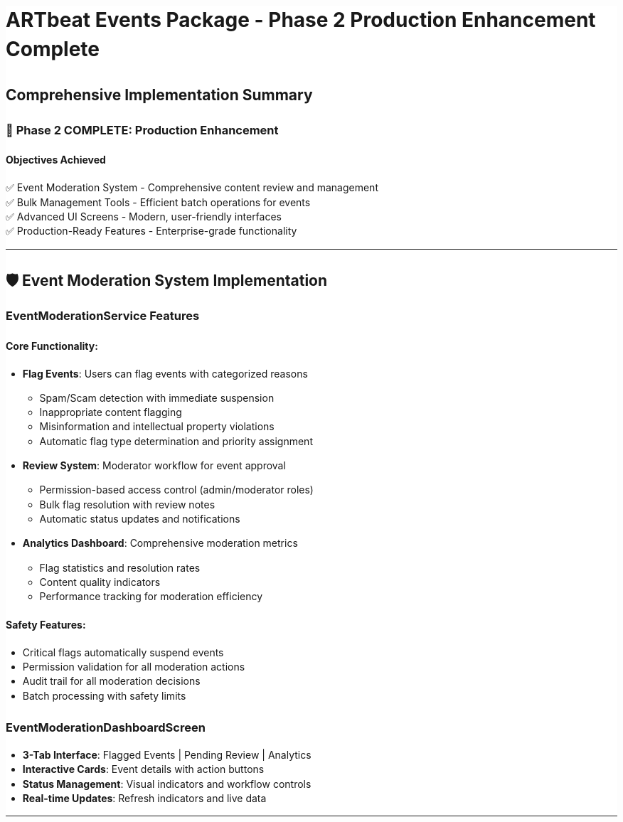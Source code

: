 # ARTbeat Events Package - Phase 2 Production Enhancement Complete

## Comprehensive Implementation Summary

### 🎯 **Phase 2 COMPLETE: Production Enhancement**

#### **Objectives Achieved**

✅ Event Moderation System - Comprehensive content review and management  
✅ Bulk Management Tools - Efficient batch operations for events  
✅ Advanced UI Screens - Modern, user-friendly interfaces  
✅ Production-Ready Features - Enterprise-grade functionality

---

## 🛡️ **Event Moderation System Implementation**

### **EventModerationService Features**

#### **Core Functionality**:

- **Flag Events**: Users can flag events with categorized reasons

  - Spam/Scam detection with immediate suspension
  - Inappropriate content flagging
  - Misinformation and intellectual property violations
  - Automatic flag type determination and priority assignment

- **Review System**: Moderator workflow for event approval

  - Permission-based access control (admin/moderator roles)
  - Bulk flag resolution with review notes
  - Automatic status updates and notifications

- **Analytics Dashboard**: Comprehensive moderation metrics
  - Flag statistics and resolution rates
  - Content quality indicators
  - Performance tracking for moderation efficiency

#### **Safety Features**:

- Critical flags automatically suspend events
- Permission validation for all moderation actions
- Audit trail for all moderation decisions
- Batch processing with safety limits

### **EventModerationDashboardScreen**

- **3-Tab Interface**: Flagged Events | Pending Review | Analytics
- **Interactive Cards**: Event details with action buttons
- **Status Management**: Visual indicators and workflow controls
- **Real-time Updates**: Refresh indicators and live data

---
